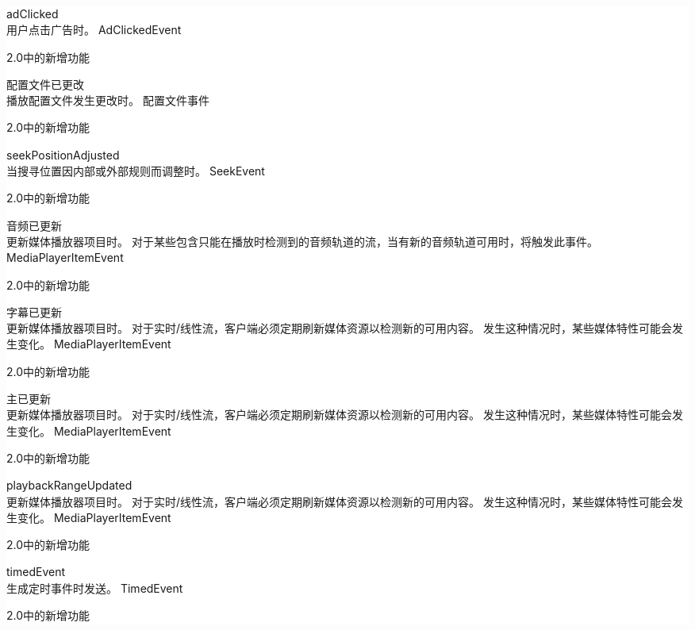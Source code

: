   </tr> 
  <tr> 
   <td>adClicked<br /> 用户点击广告时。</td> 
   <td>AdClickedEvent</td> 
   <td> </td> 
   <td><p>2.0中的新增功能</p> </td> 
   <td> </td> 
  </tr> 
  <tr> 
   <td>配置文件已更改<br /> 播放配置文件发生更改时。</td> 
   <td>配置文件事件</td> 
   <td> </td> 
   <td><p>2.0中的新增功能</p> </td> 
   <td> </td> 
  </tr> 
  <tr> 
   <td>seekPositionAdjusted<br /> 当搜寻位置因内部或外部规则而调整时。</td> 
   <td>SeekEvent</td> 
   <td> </td> 
   <td><p>2.0中的新增功能</p> </td> 
   <td> </td> 
  </tr> 
  <tr> 
   <td>音频已更新<br /> 更新媒体播放器项目时。 对于某些包含只能在播放时检测到的音频轨道的流，当有新的音频轨道可用时，将触发此事件。</td> 
   <td>MediaPlayerItemEvent</td> 
   <td> </td> 
   <td><p>2.0中的新增功能</p> </td> 
   <td> </td> 
  </tr> 
  <tr> 
   <td>字幕已更新 <br /> 更新媒体播放器项目时。 对于实时/线性流，客户端必须定期刷新媒体资源以检测新的可用内容。 发生这种情况时，某些媒体特性可能会发生变化。</td> 
   <td>MediaPlayerItemEvent</td> 
   <td> </td> 
   <td><p>2.0中的新增功能</p> </td> 
   <td> </td> 
  </tr> 
  <tr> 
   <td>主已更新 <br /> 更新媒体播放器项目时。 对于实时/线性流，客户端必须定期刷新媒体资源以检测新的可用内容。 发生这种情况时，某些媒体特性可能会发生变化。</td> 
   <td>MediaPlayerItemEvent</td> 
   <td> </td> 
   <td><p>2.0中的新增功能</p> </td> 
   <td> </td> 
  </tr> 
  <tr> 
   <td>playbackRangeUpdated<br /> 更新媒体播放器项目时。 对于实时/线性流，客户端必须定期刷新媒体资源以检测新的可用内容。 发生这种情况时，某些媒体特性可能会发生变化。</td> 
   <td>MediaPlayerItemEvent</td> 
   <td> </td> 
   <td><p>2.0中的新增功能</p> </td> 
   <td> </td> 
  </tr> 
  <tr> 
   <td>timedEvent<br /> 生成定时事件时发送。</td> 
   <td>TimedEvent</td> 
   <td> </td> 
   <td><p>2.0中的新增功能</p> </td> 
  </tr> 
 </tbody> 
</table>
